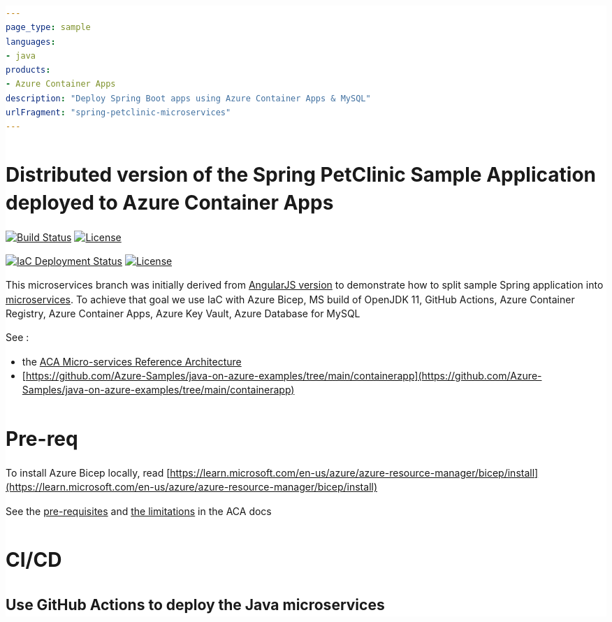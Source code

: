 ```yaml
---
page_type: sample
languages:
- java
products:
- Azure Container Apps
description: "Deploy Spring Boot apps using Azure Container Apps & MySQL"
urlFragment: "spring-petclinic-microservices"
---
```


# Distributed version of the Spring PetClinic Sample Application deployed to Azure Container Apps

[![Build Status](https://github.com/ezYakaEagle442/aca-java-petclinic-mic-srv/actions/workflows/maven-build.yml/badge.svg)](https://github.com/ezYakaEagle442/aca-java-petclinic-mic-srv/actions/workflows/maven-build.yml)
[![License](https://img.shields.io/badge/License-Apache%202.0-blue.svg)](https://opensource.org/licenses/Apache-2.0)

[![IaC Deployment Status](https://github.com/ezYakaEagle442/aca-java-petclinic-mic-srv/actions/workflows/deploy-iac.yml/badge.svg)](https://github.com/ezYakaEagle442/aca-java-petclinic-mic-srv/actions/workflows/deploy-iac.yml)
[![License](https://img.shields.io/badge/License-Apache%202.0-blue.svg)](https://opensource.org/licenses/Apache-2.0)

This microservices branch was initially derived from [AngularJS version](https://github.com/spring-petclinic/spring-petclinic-angular1) to demonstrate how to split sample Spring application into [microservices](http://www.martinfowler.com/articles/microservices.html).
To achieve that goal we use IaC with Azure Bicep, MS build of OpenJDK 11, GitHub Actions, Azure Container Registry, Azure Container Apps, Azure Key Vault, Azure Database for MySQL

See :
- the [ACA Micro-services Reference Architecture](https://learn.microsoft.com/en-us/azure/architecture/example-scenario/serverless/microservices-with-container-apps)
- [https://github.com/Azure-Samples/java-on-azure-examples/tree/main/containerapp](https://github.com/Azure-Samples/java-on-azure-examples/tree/main/containerapp)

# Pre-req

To install Azure Bicep locally, read [https://learn.microsoft.com/en-us/azure/azure-resource-manager/bicep/install](https://learn.microsoft.com/en-us/azure/azure-resource-manager/bicep/install)

See the [pre-requisites](https://learn.microsoft.com/en-us/azure/container-apps/get-started-existing-container-image?tabs=bash&pivots=container-apps-public-registry#prerequisites) and [the limitations](https://learn.microsoft.com/en-us/azure/container-apps/containers#limitations) in the ACA docs

# CI/CD

## Use GitHub Actions to deploy the Java microservices
